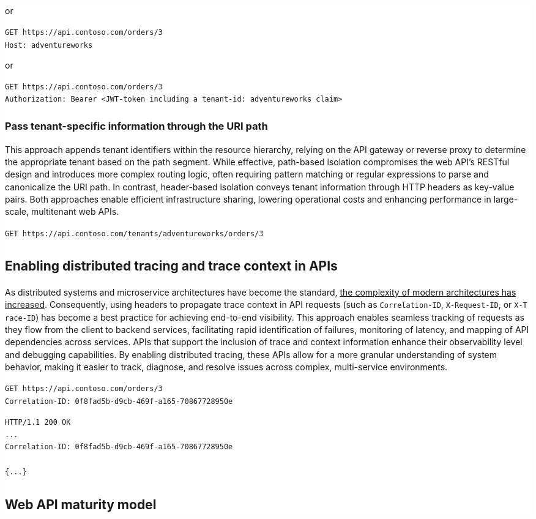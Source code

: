 or

```http
GET https://api.contoso.com/orders/3
Host: adventureworks
```

or

```http
GET https://api.contoso.com/orders/3
Authorization: Bearer <JWT-token including a tenant-id: adventureworks claim>
```

### Pass tenant-specific information through the URI path

This approach appends tenant identifiers within the resource hierarchy, relying on the API gateway or reverse proxy to determine the appropriate tenant based on the path segment. While effective, path-based isolation compromises the web API’s RESTful design and introduces more complex routing logic, often requiring pattern matching or regular expressions to parse and canonicalize the URI path.  In contrast, header-based isolation conveys tenant information through HTTP headers as key-value pairs. Both approaches enable efficient infrastructure sharing, lowering operational costs and enhancing performance in large-scale, multitenant web APIs.

```http
GET https://api.contoso.com/tenants/adventureworks/orders/3
```

## Enabling distributed tracing and trace context in APIs

As distributed systems and microservice architectures have become the standard, [the complexity of modern architectures has increased](/azure/architecture/best-practices/monitoring). Consequently, using headers to propagate trace context in API requests (such as `Correlation-ID`, `X-Request-ID`, or `X-Trace-ID`) has become a best practice for achieving end-to-end visibility. This approach enables seamless tracking of requests as they flow from the client to backend services, facilitating rapid identification of failures, monitoring of latency, and mapping of API dependencies across services.  APIs that support the inclusion of trace and context information enhance their observability level and debugging capabilities. By enabling distributed tracing, these APIs allow for a more granular understanding of system behavior, making it easier to track, diagnose, and resolve issues across complex, multi-service environments.

```http
GET https://api.contoso.com/orders/3
Correlation-ID: 0f8fad5b-d9cb-469f-a165-70867728950e
```

```http
HTTP/1.1 200 OK
...
Correlation-ID: 0f8fad5b-d9cb-469f-a165-70867728950e

{...}
```

## Web API maturity model
